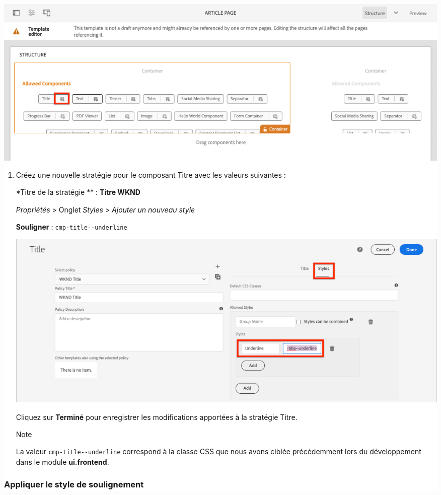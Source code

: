    ![Configuration de la stratégie de titre](assets/style-system/article-template-title-policy-icon.png)

1. Créez une nouvelle stratégie pour le composant Titre avec les valeurs suivantes :

   *Titre de la stratégie ** :  **Titre WKND**

   *Propriétés*  > Onglet  *Styles*  >  *Ajouter un nouveau style*

   **Souligner**  :  `cmp-title--underline`

   ![Configuration de la stratégie de style pour le titre](assets/style-system/title-style-policy.png)

   Cliquez sur **Terminé** pour enregistrer les modifications apportées à la stratégie Titre.

   >[!NOTE]
   >
   > La valeur `cmp-title--underline` correspond à la classe CSS que nous avons ciblée précédemment lors du développement dans le module **ui.frontend**.

### Appliquer le style de soulignement
